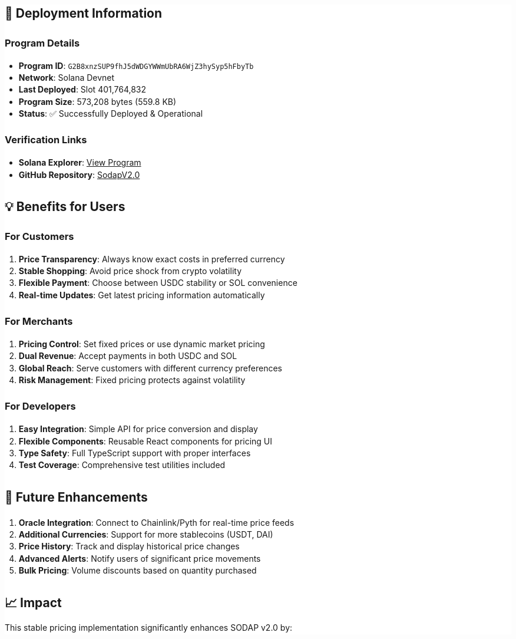 ## 🔗 Deployment Information

### **Program Details**

- **Program ID**: `G2B8xnzSUP9fhJ5dWDGYWWmUbRA6WjZ3hySyp5hFbyTb`
- **Network**: Solana Devnet
- **Last Deployed**: Slot 401,764,832
- **Program Size**: 573,208 bytes (559.8 KB)
- **Status**: ✅ Successfully Deployed & Operational

### **Verification Links**

- **Solana Explorer**: [View Program](https://explorer.solana.com/address/G2B8xnzSUP9fhJ5dWDGYWWmUbRA6WjZ3hySyp5hFbyTb?cluster=devnet)
- **GitHub Repository**: [SodapV2.0](https://github.com/tenrikut/SodapV2.0)

## 💡 Benefits for Users

### **For Customers**

1. **Price Transparency**: Always know exact costs in preferred currency
2. **Stable Shopping**: Avoid price shock from crypto volatility
3. **Flexible Payment**: Choose between USDC stability or SOL convenience
4. **Real-time Updates**: Get latest pricing information automatically

### **For Merchants**

1. **Pricing Control**: Set fixed prices or use dynamic market pricing
2. **Dual Revenue**: Accept payments in both USDC and SOL
3. **Global Reach**: Serve customers with different currency preferences
4. **Risk Management**: Fixed pricing protects against volatility

### **For Developers**

1. **Easy Integration**: Simple API for price conversion and display
2. **Flexible Components**: Reusable React components for pricing UI
3. **Type Safety**: Full TypeScript support with proper interfaces
4. **Test Coverage**: Comprehensive test utilities included

## 🚀 Future Enhancements

1. **Oracle Integration**: Connect to Chainlink/Pyth for real-time price feeds
2. **Additional Currencies**: Support for more stablecoins (USDT, DAI)
3. **Price History**: Track and display historical price changes
4. **Advanced Alerts**: Notify users of significant price movements
5. **Bulk Pricing**: Volume discounts based on quantity purchased

## 📈 Impact

This stable pricing implementation significantly enhances SODAP v2.0 by:
